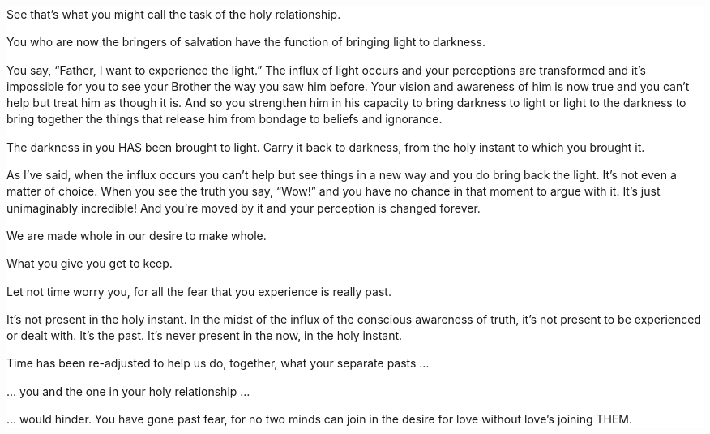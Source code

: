 See that&rsquo;s what you might call the task of the holy relationship.

<div markdown="1" class="well book">
You who are now the bringers of salvation have the function of bringing
light to darkness.
</div>

You say, &ldquo;Father, I want to experience the light.&rdquo; The
influx of light occurs and your perceptions are transformed and
it&rsquo;s impossible for you to see your Brother the way you saw him
before. Your vision and awareness of him is now true and you can&rsquo;t
help but treat him as though it is. And so you strengthen him in his
capacity to bring darkness to light or light to the darkness to bring
together the things that release him from bondage to beliefs and
ignorance.

<div markdown="1" class="well book">
The darkness in you HAS been brought to light. Carry it back to
darkness, from the holy instant to which you brought it.
</div>

As I&rsquo;ve said, when the influx occurs you can&rsquo;t help but see
things in a new way and you do bring back the light. It&rsquo;s not even
a matter of choice. When you see the truth you say, &ldquo;Wow!&rdquo;
and you have no chance in that moment to argue with it. It&rsquo;s just
unimaginably incredible! And you&rsquo;re moved by it and your
perception is changed forever.

<div markdown="1" class="well book">
We are made whole in our desire to make whole.
</div>

What you give you get to keep.

<div markdown="1" class="well book">
Let not time worry you, for all the fear that you experience is really
past.
</div>

It&rsquo;s not present in the holy instant. In the midst of the influx
of the conscious awareness of truth, it&rsquo;s not present to be
experienced or dealt with. It&rsquo;s the past. It&rsquo;s never present
in the now, in the holy instant.

<div markdown="1" class="well book">
Time has been re-adjusted to help us do, together, what your separate
pasts &hellip;
</div>

&hellip; you and the one in your holy relationship &hellip;

<div markdown="1" class="well book">
&hellip; would hinder. You have gone past fear, for no two minds can
join in the desire for love without love&rsquo;s joining THEM.
</div>
